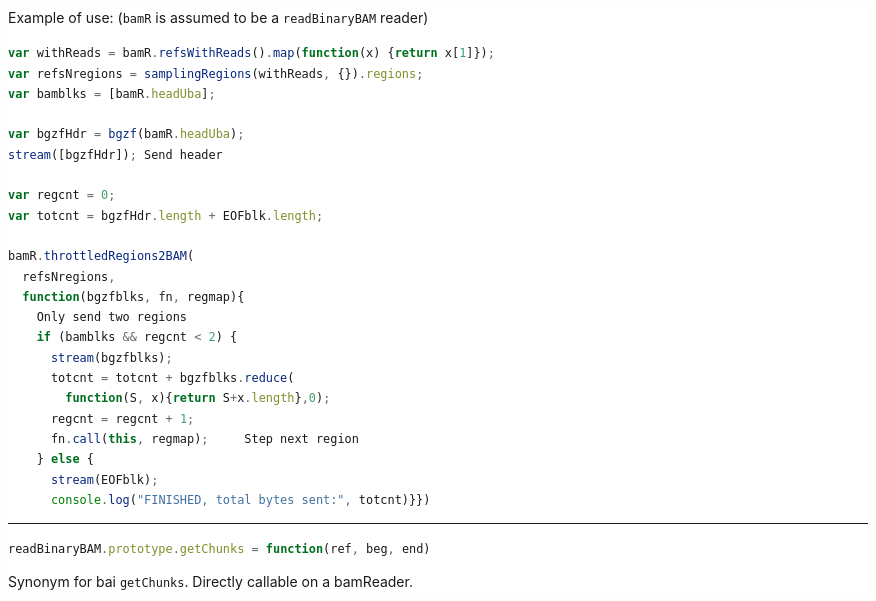 Example of use: (`bamR` is assumed to be a `readBinaryBAM` reader)

```javascript
var withReads = bamR.refsWithReads().map(function(x) {return x[1]});
var refsNregions = samplingRegions(withReads, {}).regions;
var bamblks = [bamR.headUba];

var bgzfHdr = bgzf(bamR.headUba);
stream([bgzfHdr]); Send header

var regcnt = 0;
var totcnt = bgzfHdr.length + EOFblk.length;

bamR.throttledRegions2BAM(
  refsNregions,
  function(bgzfblks, fn, regmap){
    Only send two regions
    if (bamblks && regcnt < 2) {
      stream(bgzfblks);
      totcnt = totcnt + bgzfblks.reduce(
        function(S, x){return S+x.length},0);
      regcnt = regcnt + 1;
      fn.call(this, regmap);     Step next region
    } else {
      stream(EOFblk);
      console.log("FINISHED, total bytes sent:", totcnt)}})
```

---
```javascript
readBinaryBAM.prototype.getChunks = function(ref, beg, end)
```
Synonym for bai `getChunks`.  Directly callable on a bamReader.
